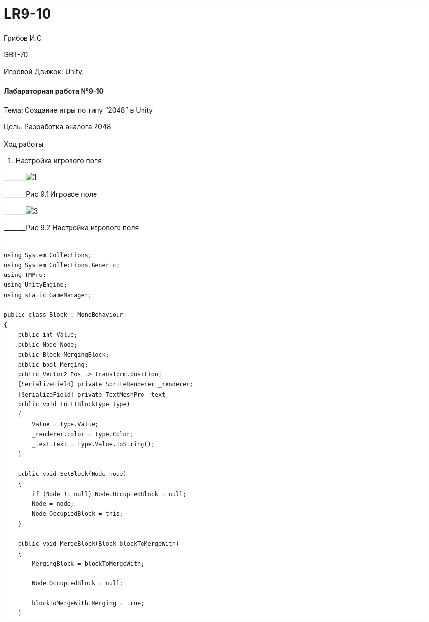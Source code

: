 # LR9-10
Грибов И.С

ЭВТ-70

Игровой Движок: Unity.

#### Лабараторная работа №9-10

Тема: Создание игры по типу “2048” в Unity

Цель: Разработка аналога 2048

Ход работы

1.	Настройка игрового поля 

_______![1](https://user-images.githubusercontent.com/119228138/204775784-e05d0377-f99b-436c-a62a-2ba1d8e03300.png)

_______Рис 9.1 Игровое поле

_______![3](https://user-images.githubusercontent.com/119228138/204775820-e77047da-f02e-4875-9101-a56162e63ae2.png)

 
_______Рис 9.2 Настройка игрового поля 

```2.	Скрипт Block

using System.Collections;
using System.Collections.Generic;
using TMPro;
using UnityEngine;
using static GameManager;

public class Block : MonoBehaviour
{
    public int Value;
    public Node Node;
    public Block MergingBlock;
    public bool Merging;
    public Vector2 Pos => transform.position;
    [SerializeField] private SpriteRenderer _renderer;
    [SerializeField] private TextMeshPro _text;
    public void Init(BlockType type)
    {
        Value = type.Value;
        _renderer.color = type.Color;
        _text.text = type.Value.ToString();
    }

    public void SetBlock(Node node)
    {
        if (Node != null) Node.OccupiedBlock = null;
        Node = node;
        Node.OccupiedBlock = this;
    }

    public void MergeBlock(Block blockToMergeWith)
    {
        MergingBlock = blockToMergeWith;

        Node.OccupiedBlock = null;

        blockToMergeWith.Merging = true;
    }

```